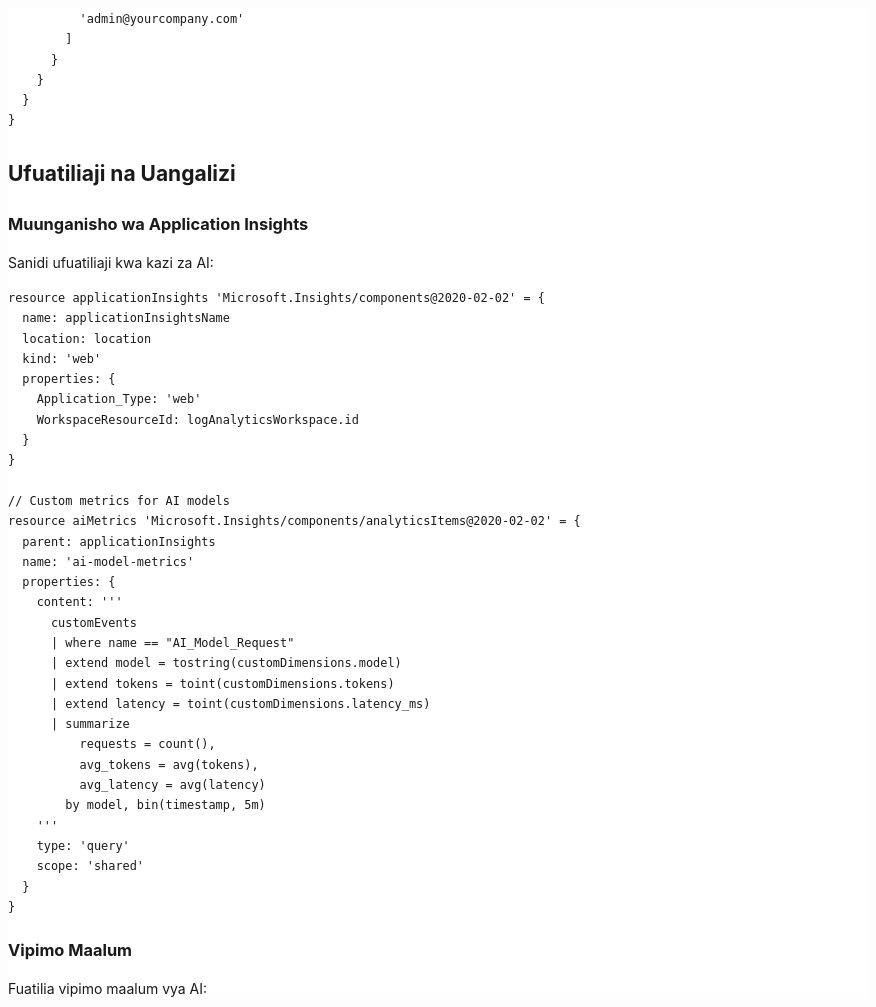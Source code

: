```bicep
          'admin@yourcompany.com'
        ]
      }
    }
  }
}
```

## Ufuatiliaji na Uangalizi

### Muunganisho wa Application Insights

Sanidi ufuatiliaji kwa kazi za AI:

```bicep
resource applicationInsights 'Microsoft.Insights/components@2020-02-02' = {
  name: applicationInsightsName
  location: location
  kind: 'web'
  properties: {
    Application_Type: 'web'
    WorkspaceResourceId: logAnalyticsWorkspace.id
  }
}

// Custom metrics for AI models
resource aiMetrics 'Microsoft.Insights/components/analyticsItems@2020-02-02' = {
  parent: applicationInsights
  name: 'ai-model-metrics'
  properties: {
    content: '''
      customEvents
      | where name == "AI_Model_Request"
      | extend model = tostring(customDimensions.model)
      | extend tokens = toint(customDimensions.tokens)
      | extend latency = toint(customDimensions.latency_ms)
      | summarize 
          requests = count(),
          avg_tokens = avg(tokens),
          avg_latency = avg(latency)
        by model, bin(timestamp, 5m)
    '''
    type: 'query'
    scope: 'shared'
  }
}
```

### Vipimo Maalum

Fuatilia vipimo maalum vya AI:
